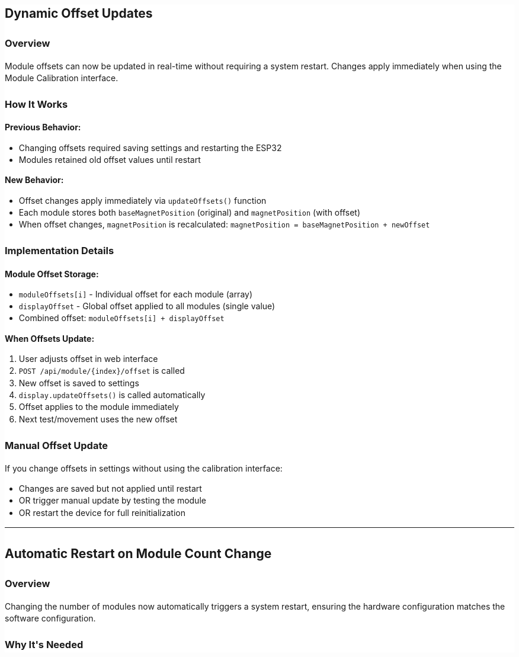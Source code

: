 
## Dynamic Offset Updates

### Overview
Module offsets can now be updated in real-time without requiring a system restart. Changes apply immediately when using the Module Calibration interface.

### How It Works

**Previous Behavior:**
- Changing offsets required saving settings and restarting the ESP32
- Modules retained old offset values until restart

**New Behavior:**
- Offset changes apply immediately via `updateOffsets()` function
- Each module stores both `baseMagnetPosition` (original) and `magnetPosition` (with offset)
- When offset changes, `magnetPosition` is recalculated: `magnetPosition = baseMagnetPosition + newOffset`

### Implementation Details

**Module Offset Storage:**
- `moduleOffsets[i]` - Individual offset for each module (array)
- `displayOffset` - Global offset applied to all modules (single value)
- Combined offset: `moduleOffsets[i] + displayOffset`

**When Offsets Update:**
1. User adjusts offset in web interface
2. `POST /api/module/{index}/offset` is called
3. New offset is saved to settings
4. `display.updateOffsets()` is called automatically
5. Offset applies to the module immediately
6. Next test/movement uses the new offset

### Manual Offset Update

If you change offsets in settings without using the calibration interface:
- Changes are saved but not applied until restart
- OR trigger manual update by testing the module
- OR restart the device for full reinitialization

---

## Automatic Restart on Module Count Change

### Overview
Changing the number of modules now automatically triggers a system restart, ensuring the hardware configuration matches the software configuration.

### Why It's Needed
